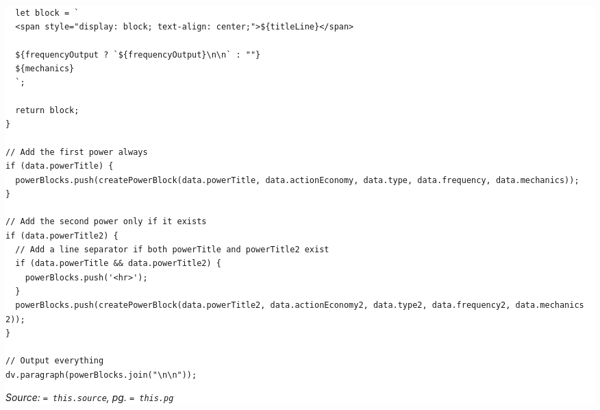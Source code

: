 ```ad-embed-ability 
  let block = `
  <span style="display: block; text-align: center;">${titleLine}</span>
  
  ${frequencyOutput ? `${frequencyOutput}\n\n` : ""}
  ${mechanics}
  `;

  return block;
}

// Add the first power always
if (data.powerTitle) {
  powerBlocks.push(createPowerBlock(data.powerTitle, data.actionEconomy, data.type, data.frequency, data.mechanics));
}

// Add the second power only if it exists
if (data.powerTitle2) {
  // Add a line separator if both powerTitle and powerTitle2 exist
  if (data.powerTitle && data.powerTitle2) {
    powerBlocks.push('<hr>');
  }
  powerBlocks.push(createPowerBlock(data.powerTitle2, data.actionEconomy2, data.type2, data.frequency2, data.mechanics2));
}

// Output everything
dv.paragraph(powerBlocks.join("\n\n"));
```



*Source: `= this.source`, pg. `= this.pg`*